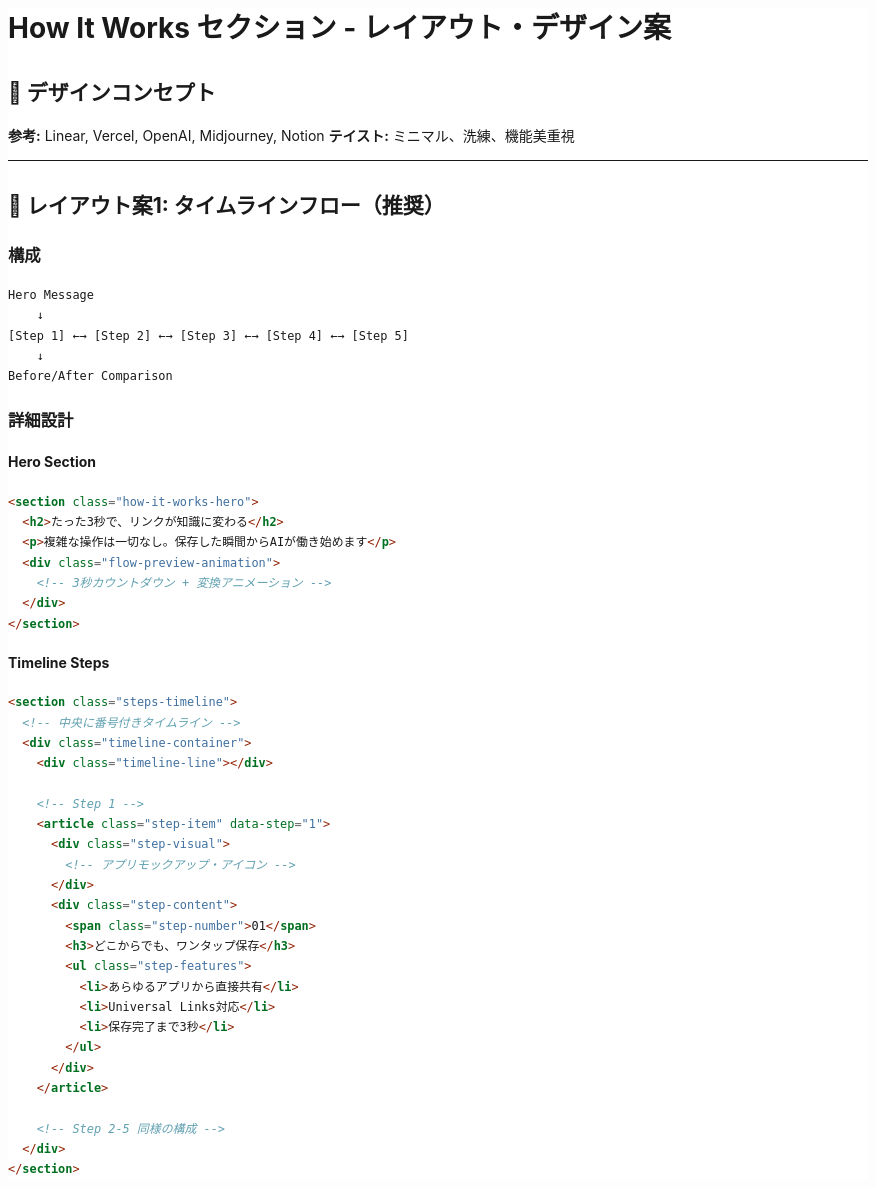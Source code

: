 # How It Works セクション - レイアウト・デザイン案

## 🎨 デザインコンセプト
**参考:** Linear, Vercel, OpenAI, Midjourney, Notion
**テイスト:** ミニマル、洗練、機能美重視

---

## 📐 レイアウト案1: タイムラインフロー（推奨）

### 構成
```
Hero Message
    ↓
[Step 1] ←→ [Step 2] ←→ [Step 3] ←→ [Step 4] ←→ [Step 5]
    ↓
Before/After Comparison
```

### 詳細設計

#### Hero Section
```html
<section class="how-it-works-hero">
  <h2>たった3秒で、リンクが知識に変わる</h2>
  <p>複雑な操作は一切なし。保存した瞬間からAIが働き始めます</p>
  <div class="flow-preview-animation">
    <!-- 3秒カウントダウン + 変換アニメーション -->
  </div>
</section>
```

#### Timeline Steps
```html
<section class="steps-timeline">
  <!-- 中央に番号付きタイムライン -->
  <div class="timeline-container">
    <div class="timeline-line"></div>
    
    <!-- Step 1 -->
    <article class="step-item" data-step="1">
      <div class="step-visual">
        <!-- アプリモックアップ・アイコン -->
      </div>
      <div class="step-content">
        <span class="step-number">01</span>
        <h3>どこからでも、ワンタップ保存</h3>
        <ul class="step-features">
          <li>あらゆるアプリから直接共有</li>
          <li>Universal Links対応</li>
          <li>保存完了まで3秒</li>
        </ul>
      </div>
    </article>
    
    <!-- Step 2-5 同様の構成 -->
  </div>
</section>
```
